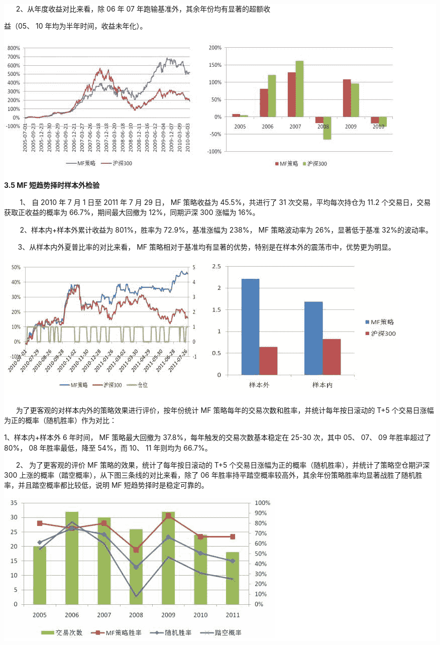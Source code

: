       2、从年度收益对比来看，除 06 年 07 年跑输基准外，其余年份均有显著的超额收

益（05、 10 年均为半年时间，收益未年化）。

![](img/f4c41d827f81b374aae61e35dbee35bd.png) 

**3.5 MF 短趋势择时样本外检验**  

        1、 自 2010 年 7 月 1 日至 2011 年 7 月 29 日， MF 策略收益为 45.5%，共进行了 31 次交易，平均每次持仓为 11.2 个交易日，交易获取正收益的概率为 66.7%，期间最大回撤为 12%，同期沪深 300 涨幅为 16%。

        2、样本内+样本外累计收益为 801%，胜率为 72.9%，基准涨幅为 238%， MF 策略波动率为 26%，显著低于基准 32%的波动率。

       3、从样本内外夏普比率的对比来看， MF 策略相对于基准均有显著的优势，特别是在样本外的震荡市中，优势更为明显。

![](img/4286b62707b78302b92a90658078749f.png) 

      为了更客观的对样本内外的策略效果进行评价，按年份统计 MF 策略每年的交易次数和胜率，并统计每年按日滚动的 T+5 个交易日涨幅为正的概率（随机胜率）作为对比：

1、样本内+样本外 6 年时间， MF 策略最大回撤为 37.8%，每年触发的交易次数基本稳定在 25-30 次，其中 05、 07、 09 年胜率超过了 80%， 08 年胜率最低，降至 54%，而 10、 11 年则均为 66.7%。 

      2、 为了更客观的评价 MF 策略的效果，统计了每年按日滚动的 T+5 个交易日涨幅为正的概率（随机胜率），并统计了策略空仓期沪深 300 上涨的概率（踏空概率），从下图三条线的对比来看，除了 06 年胜率持平踏空概率较高外，其余年份策略胜率均显著战胜了随机胜率，并且踏空概率都比较低，说明 MF 短趋势择时是稳定可靠的。

![](img/6284ae74eae6f06eb3d211bc87a7fd0a.png) 